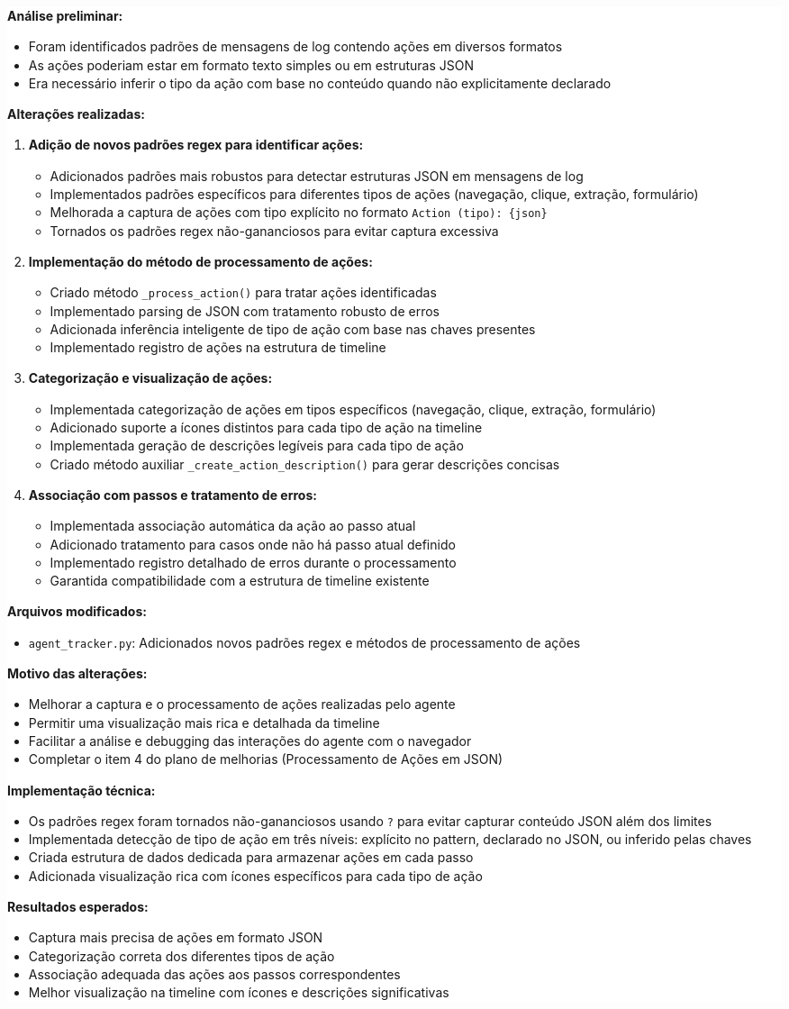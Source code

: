**Análise preliminar:**
- Foram identificados padrões de mensagens de log contendo ações em diversos formatos
- As ações poderiam estar em formato texto simples ou em estruturas JSON
- Era necessário inferir o tipo da ação com base no conteúdo quando não explicitamente declarado

**Alterações realizadas:**
1. **Adição de novos padrões regex para identificar ações:**
   - Adicionados padrões mais robustos para detectar estruturas JSON em mensagens de log
   - Implementados padrões específicos para diferentes tipos de ações (navegação, clique, extração, formulário)
   - Melhorada a captura de ações com tipo explícito no formato `Action (tipo): {json}`
   - Tornados os padrões regex não-gananciosos para evitar captura excessiva

2. **Implementação do método de processamento de ações:**
   - Criado método `_process_action()` para tratar ações identificadas
   - Implementado parsing de JSON com tratamento robusto de erros
   - Adicionada inferência inteligente de tipo de ação com base nas chaves presentes
   - Implementado registro de ações na estrutura de timeline

3. **Categorização e visualização de ações:**
   - Implementada categorização de ações em tipos específicos (navegação, clique, extração, formulário)
   - Adicionado suporte a ícones distintos para cada tipo de ação na timeline
   - Implementada geração de descrições legíveis para cada tipo de ação
   - Criado método auxiliar `_create_action_description()` para gerar descrições concisas

4. **Associação com passos e tratamento de erros:**
   - Implementada associação automática da ação ao passo atual
   - Adicionado tratamento para casos onde não há passo atual definido
   - Implementado registro detalhado de erros durante o processamento
   - Garantida compatibilidade com a estrutura de timeline existente

**Arquivos modificados:**
- `agent_tracker.py`: Adicionados novos padrões regex e métodos de processamento de ações

**Motivo das alterações:**
- Melhorar a captura e o processamento de ações realizadas pelo agente
- Permitir uma visualização mais rica e detalhada da timeline
- Facilitar a análise e debugging das interações do agente com o navegador
- Completar o item 4 do plano de melhorias (Processamento de Ações em JSON)

**Implementação técnica:**
- Os padrões regex foram tornados não-gananciosos usando `?` para evitar capturar conteúdo JSON além dos limites
- Implementada detecção de tipo de ação em três níveis: explícito no pattern, declarado no JSON, ou inferido pelas chaves
- Criada estrutura de dados dedicada para armazenar ações em cada passo
- Adicionada visualização rica com ícones específicos para cada tipo de ação

**Resultados esperados:**
- Captura mais precisa de ações em formato JSON
- Categorização correta dos diferentes tipos de ação
- Associação adequada das ações aos passos correspondentes
- Melhor visualização na timeline com ícones e descrições significativas
